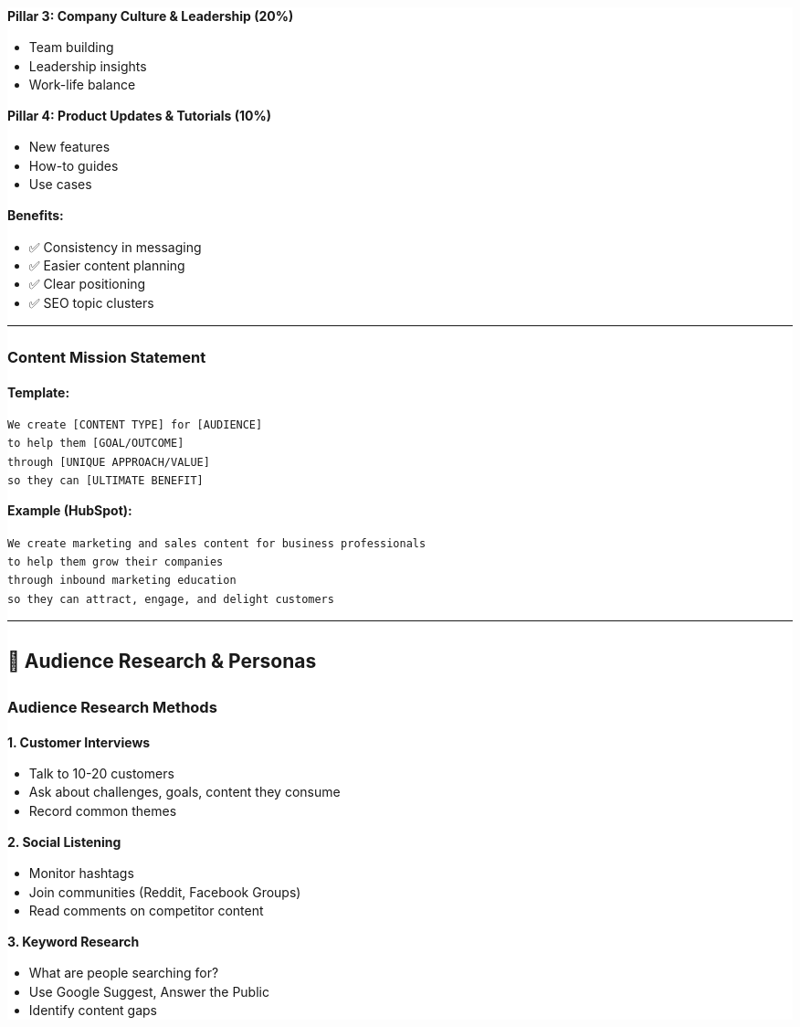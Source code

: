 **Pillar 3: Company Culture & Leadership (20%)**
- Team building
- Leadership insights
- Work-life balance

**Pillar 4: Product Updates & Tutorials (10%)**
- New features
- How-to guides
- Use cases

**Benefits:**
- ✅ Consistency in messaging
- ✅ Easier content planning
- ✅ Clear positioning
- ✅ SEO topic clusters

---

### Content Mission Statement

**Template:**
```
We create [CONTENT TYPE] for [AUDIENCE]
to help them [GOAL/OUTCOME]
through [UNIQUE APPROACH/VALUE]
so they can [ULTIMATE BENEFIT]
```

**Example (HubSpot):**
```
We create marketing and sales content for business professionals
to help them grow their companies
through inbound marketing education
so they can attract, engage, and delight customers
```

---

## 👥 Audience Research & Personas

### Audience Research Methods

**1. Customer Interviews**
- Talk to 10-20 customers
- Ask about challenges, goals, content they consume
- Record common themes

**2. Social Listening**
- Monitor hashtags
- Join communities (Reddit, Facebook Groups)
- Read comments on competitor content

**3. Keyword Research**
- What are people searching for?
- Use Google Suggest, Answer the Public
- Identify content gaps

